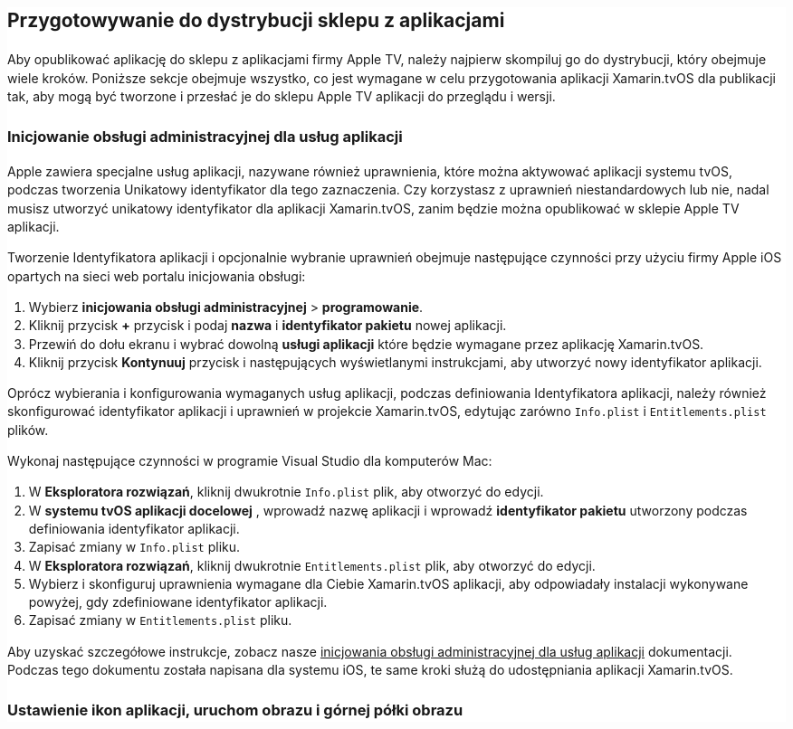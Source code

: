 <a name="Preparing_for_App_Store_Distribution" />

## <a name="preparing-for-app-store-distribution"></a>Przygotowywanie do dystrybucji sklepu z aplikacjami

Aby opublikować aplikację do sklepu z aplikacjami firmy Apple TV, należy najpierw skompiluj go do dystrybucji, który obejmuje wiele kroków. Poniższe sekcje obejmuje wszystko, co jest wymagane w celu przygotowania aplikacji Xamarin.tvOS dla publikacji tak, aby mogą być tworzone i przesłać je do sklepu Apple TV aplikacji do przeglądu i wersji.

<a name="Provisioning_for_Application_Services" />

### <a name="provisioning-for-application-services"></a>Inicjowanie obsługi administracyjnej dla usług aplikacji

Apple zawiera specjalne usług aplikacji, nazywane również uprawnienia, które można aktywować aplikacji systemu tvOS, podczas tworzenia Unikatowy identyfikator dla tego zaznaczenia. Czy korzystasz z uprawnień niestandardowych lub nie, nadal musisz utworzyć unikatowy identyfikator dla aplikacji Xamarin.tvOS, zanim będzie można opublikować w sklepie Apple TV aplikacji.

Tworzenie Identyfikatora aplikacji i opcjonalnie wybranie uprawnień obejmuje następujące czynności przy użyciu firmy Apple iOS opartych na sieci web portalu inicjowania obsługi:

1. Wybierz **inicjowania obsługi administracyjnej** > **programowanie**.
2. Kliknij przycisk  **+**  przycisk i podaj **nazwa** i **identyfikator pakietu** nowej aplikacji.
3. Przewiń do dołu ekranu i wybrać dowolną **usługi aplikacji** które będzie wymagane przez aplikację Xamarin.tvOS.
4. Kliknij przycisk **Kontynuuj** przycisk i następujących wyświetlanymi instrukcjami, aby utworzyć nowy identyfikator aplikacji.

Oprócz wybierania i konfigurowania wymaganych usług aplikacji, podczas definiowania Identyfikatora aplikacji, należy również skonfigurować identyfikator aplikacji i uprawnień w projekcie Xamarin.tvOS, edytując zarówno `Info.plist` i `Entitlements.plist` plików.

Wykonaj następujące czynności w programie Visual Studio dla komputerów Mac:

1. W **Eksploratora rozwiązań**, kliknij dwukrotnie `Info.plist` plik, aby otworzyć do edycji.
2. W **systemu tvOS aplikacji docelowej** , wprowadź nazwę aplikacji i wprowadź **identyfikator pakietu** utworzony podczas definiowania identyfikator aplikacji.
3. Zapisać zmiany w `Info.plist` pliku.
4. W **Eksploratora rozwiązań**, kliknij dwukrotnie `Entitlements.plist` plik, aby otworzyć do edycji.
5. Wybierz i skonfiguruj uprawnienia wymagane dla Ciebie Xamarin.tvOS aplikacji, aby odpowiadały instalacji wykonywane powyżej, gdy zdefiniowane identyfikator aplikacji.
6. Zapisać zmiany w `Entitlements.plist` pliku.

Aby uzyskać szczegółowe instrukcje, zobacz nasze [inicjowania obsługi administracyjnej dla usług aplikacji](~/ios/get-started/installation/device-provisioning/manual-provisioning.md#appservices) dokumentacji. Podczas tego dokumentu została napisana dla systemu iOS, te same kroki służą do udostępniania aplikacji Xamarin.tvOS.

<a name="Setting_the_Apps_Icons_and_Launch_Screens" />

### <a name="setting-the-apps-icons-launch-image-and-top-shelf-image"></a>Ustawienie ikon aplikacji, uruchom obrazu i górnej półki obrazu
